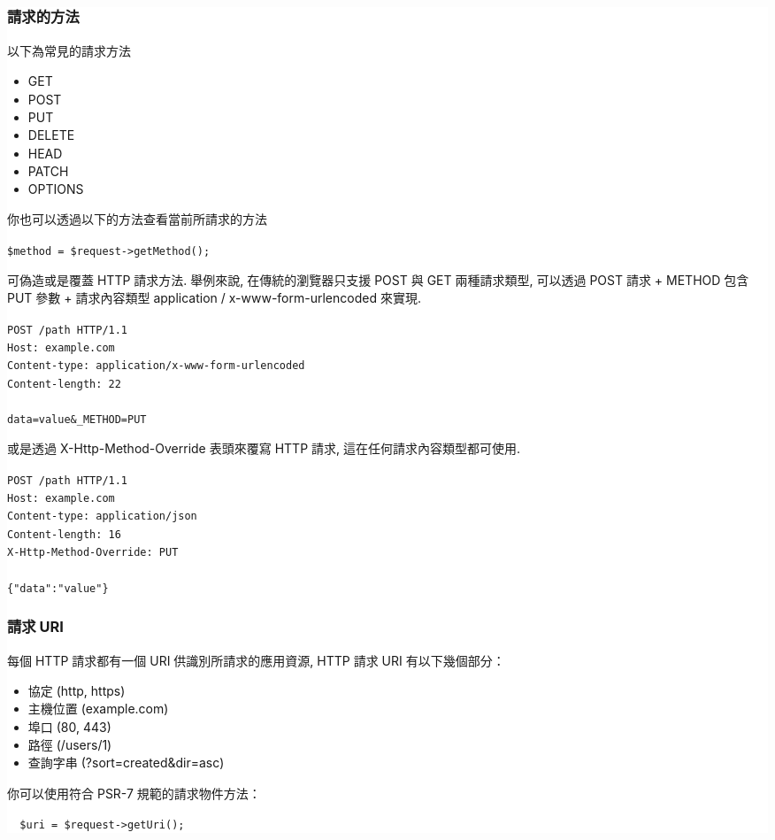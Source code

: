 ### 請求的方法

以下為常見的請求方法

 - GET
 - POST
 - PUT
 - DELETE
 - HEAD
 - PATCH
 - OPTIONS

你也可以透過以下的方法查看當前所請求的方法

```
$method = $request->getMethod();
```

可偽造或是覆蓋 HTTP 請求方法. 舉例來說, 在傳統的瀏覽器只支援 POST 與 GET 兩種請求類型, 可以透過 POST 請求 + METHOD 包含 PUT 參數 + 請求內容類型 application / x-www-form-urlencoded 來實現.

```
POST /path HTTP/1.1
Host: example.com
Content-type: application/x-www-form-urlencoded
Content-length: 22

data=value&_METHOD=PUT
```

或是透過 X-Http-Method-Override 表頭來覆寫 HTTP 請求, 這在任何請求內容類型都可使用.

```
POST /path HTTP/1.1
Host: example.com
Content-type: application/json
Content-length: 16
X-Http-Method-Override: PUT

{"data":"value"}
```

### 請求 URI

每個 HTTP 請求都有一個 URI 供識別所請求的應用資源, HTTP 請求 URI 有以下幾個部分：

  - 協定 (http, https)
  - 主機位置 (example.com)
  - 埠口 (80, 443)
  - 路徑 (/users/1)
  - 查詢字串 (?sort=created&dir=asc)

你可以使用符合 PSR-7 規範的請求物件方法：

```
  $uri = $request->getUri();
```
